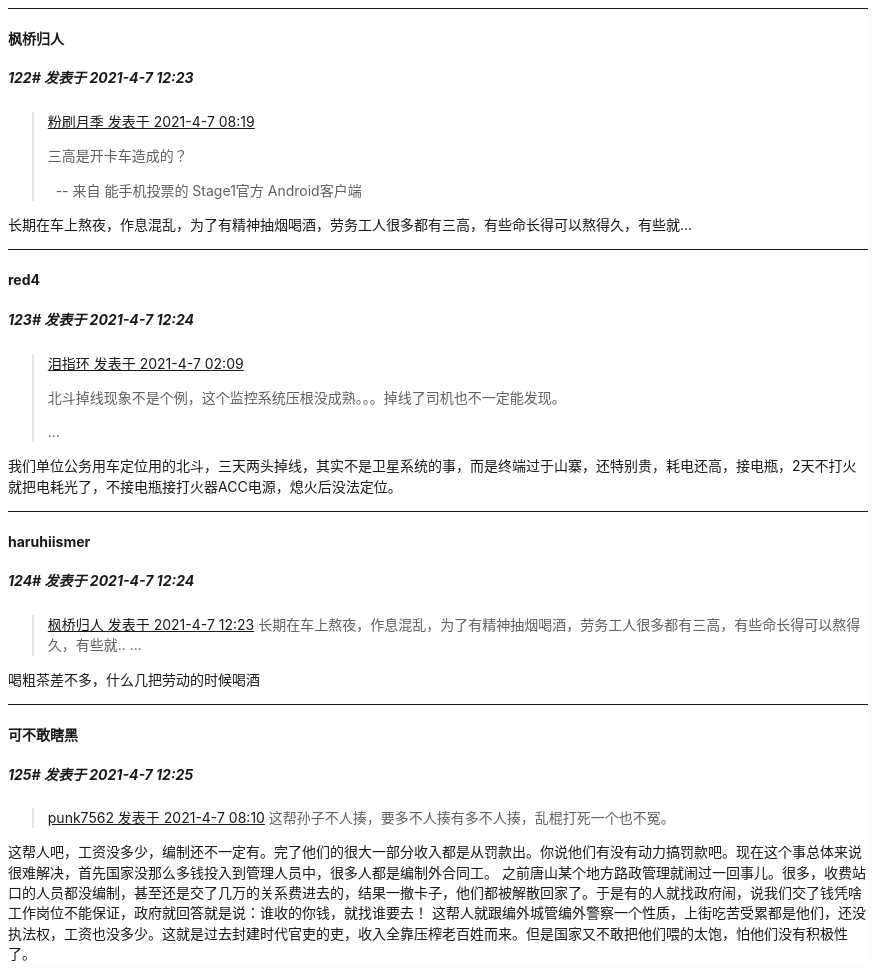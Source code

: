 
*****

####  枫桥归人  
##### 122#       发表于 2021-4-7 12:23


<blockquote><a href="httphttps://bbs.saraba1st.com/2b/forum.php?mod=redirect&amp;goto=findpost&amp;pid=50856512&amp;ptid=1997639" target="_blank">粉刷月季 发表于 2021-4-7 08:19</a>

三高是开卡车造成的？


  -- 来自 能手机投票的 Stage1官方 Android客户端</blockquote>
长期在车上熬夜，作息混乱，为了有精神抽烟喝酒，劳务工人很多都有三高，有些命长得可以熬得久，有些就...


*****

####  red4  
##### 123#       发表于 2021-4-7 12:24


<blockquote><a href="httphttps://bbs.saraba1st.com/2b/forum.php?mod=redirect&amp;goto=findpost&amp;pid=50855809&amp;ptid=1997639" target="_blank">泪指环 发表于 2021-4-7 02:09</a>

北斗掉线现象不是个例，这个监控系统压根没成熟。。。掉线了司机也不一定能发现。

 ...</blockquote>
我们单位公务用车定位用的北斗，三天两头掉线，其实不是卫星系统的事，而是终端过于山寨，还特别贵，耗电还高，接电瓶，2天不打火就把电耗光了，不接电瓶接打火器ACC电源，熄火后没法定位。


*****

####  haruhiismer  
##### 124#       发表于 2021-4-7 12:24


<blockquote><a href="httphttps://bbs.saraba1st.com/2b/forum.php?mod=redirect&amp;goto=findpost&amp;pid=50858999&amp;ptid=1997639" target="_blank">枫桥归人 发表于 2021-4-7 12:23</a>
长期在车上熬夜，作息混乱，为了有精神抽烟喝酒，劳务工人很多都有三高，有些命长得可以熬得久，有些就.. ...</blockquote>
喝粗茶差不多，什么几把劳动的时候喝酒


*****

####  可不敢瞎黑  
##### 125#       发表于 2021-4-7 12:25


<blockquote><a href="httphttps://bbs.saraba1st.com/2b/forum.php?mod=redirect&amp;goto=findpost&amp;pid=50856447&amp;ptid=1997639" target="_blank">punk7562 发表于 2021-4-7 08:10</a>
这帮孙子不人揍，要多不人揍有多不人揍，乱棍打死一个也不冤。</blockquote>
这帮人吧，工资没多少，编制还不一定有。完了他们的很大一部分收入都是从罚款出。你说他们有没有动力搞罚款吧。现在这个事总体来说很难解决，首先国家没那么多钱投入到管理人员中，很多人都是编制外合同工。
之前唐山某个地方路政管理就闹过一回事儿。很多，收费站口的人员都没编制，甚至还是交了几万的关系费进去的，结果一撤卡子，他们都被解散回家了。于是有的人就找政府闹，说我们交了钱凭啥工作岗位不能保证，政府就回答就是说：谁收的你钱，就找谁要去！
这帮人就跟编外城管编外警察一个性质，上街吃苦受累都是他们，还没执法权，工资也没多少。这就是过去封建时代官吏的吏，收入全靠压榨老百姓而来。但是国家又不敢把他们喂的太饱，怕他们没有积极性了。

